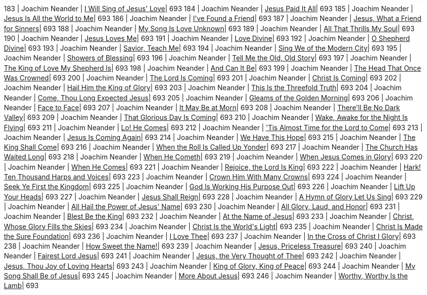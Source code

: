 183  | Joachim Neander | [I Will Sing of Jesus' Love](../gitsongs/183.md)| 693
184  | Joachim Neander | [Jesus Paid It All](../gitsongs/184.md)| 693
185  | Joachim Neander | [Jesus Is All the World to Me](../gitsongs/185.md)| 693
186  | Joachim Neander | [I've Found a Friend](../gitsongs/186.md)| 693
187  | Joachim Neander | [Jesus, What a Friend for Sinners](../gitsongs/187.md)| 693
188  | Joachim Neander | [My Song Is Love Unknown](../gitsongs/188.md)| 693
189  | Joachim Neander | [All That Thrills My Soul](../gitsongs/189.md)| 693
190  | Joachim Neander | [Jesus Loves Me](../gitsongs/190.md)| 693
191  | Joachim Neander | [Love Divine](../gitsongs/191.md)| 693
192  | Joachim Neander | [O Shepherd Divine](../gitsongs/192.md)| 693
193  | Joachim Neander | [Savior, Teach Me](../gitsongs/193.md)| 693
194  | Joachim Neander | [Sing We of the Modern City](../gitsongs/194.md)| 693
195  | Joachim Neander | [Showers of Blessing](../gitsongs/195.md)| 693
196  | Joachim Neander | [Tell Me the Old, Old Story](../gitsongs/196.md)| 693
197  | Joachim Neander | [The King of Love My Shepherd Is](../gitsongs/197.md)| 693
198  | Joachim Neander | [And Can It Be](../gitsongs/198.md)| 693
199  | Joachim Neander | [The Head That Once Was Crowned](../gitsongs/199.md)| 693
200  | Joachim Neander | [The Lord Is Coming](../gitsongs/200.md)| 693
201  | Joachim Neander | [Christ Is Coming](../gitsongs/201.md)| 693
202  | Joachim Neander | [Hail Him the King of Glory](../gitsongs/202.md)| 693
203  | Joachim Neander | [This Is the Threefold Truth](../gitsongs/203.md)| 693
204  | Joachim Neander | [Come, Thou Long Expected Jesus](../gitsongs/204.md)| 693
205  | Joachim Neander | [Gleams of the Golden Morning](../gitsongs/205.md)| 693
206  | Joachim Neander | [Face to Face](../gitsongs/206.md)| 693
207  | Joachim Neander | [It May Be at Morn](../gitsongs/207.md)| 693
208  | Joachim Neander | [There'll Be No Dark Valley](../gitsongs/208.md)| 693
209  | Joachim Neander | [That Glorious Day Is Coming](../gitsongs/209.md)| 693
210  | Joachim Neander | [Wake, Awake for the Night Is Flying](../gitsongs/210.md)| 693
211  | Joachim Neander | [Lo! He Comes](../gitsongs/211.md)| 693
212  | Joachim Neander | ['Tis Almost Time for the Lord to Come](../gitsongs/212.md)| 693
213  | Joachim Neander | [Jesus Is Coming Again](../gitsongs/213.md)| 693
214  | Joachim Neander | [We Have This Hope](../gitsongs/214.md)| 693
215  | Joachim Neander | [The King Shall Come](../gitsongs/215.md)| 693
216  | Joachim Neander | [When the Roll Is Called Up Yonder](../gitsongs/216.md)| 693
217  | Joachim Neander | [The Church Has Waited Long](../gitsongs/217.md)| 693
218  | Joachim Neander | [When He Cometh](../gitsongs/218.md)| 693
219  | Joachim Neander | [When Jesus Comes in Glory](../gitsongs/219.md)| 693
220  | Joachim Neander | [When He Comes](../gitsongs/220.md)| 693
221  | Joachim Neander | [Rejoice, the Lord Is King](../gitsongs/221.md)| 693
222  | Joachim Neander | [Hark! Ten Thousand Harps and Voices](../gitsongs/222.md)| 693
223  | Joachim Neander | [Crown Him With Many Crowns](../gitsongs/223.md)| 693
224  | Joachim Neander | [Seek Ye First the Kingdom](../gitsongs/224.md)| 693
225  | Joachim Neander | [God Is Working His Purpose Out](../gitsongs/225.md)| 693
226  | Joachim Neander | [Lift Up Your Heads](../gitsongs/226.md)| 693
227  | Joachim Neander | [Jesus Shall Reign](../gitsongs/227.md)| 693
228  | Joachim Neander | [A Hymn of Glory Let Us Sing](../gitsongs/228.md)| 693
229  | Joachim Neander | [All Hail the Power of Jesus' Name](../gitsongs/229.md)| 693
230  | Joachim Neander | [All Glory, Laud, and Honor](../gitsongs/230.md)| 693
231  | Joachim Neander | [Blest Be the King](../gitsongs/231.md)| 693
232  | Joachim Neander | [At the Name of Jesus](../gitsongs/232.md)| 693
233  | Joachim Neander | [Christ, Whose Glory Fills the Skies](../gitsongs/233.md)| 693
234  | Joachim Neander | [Christ Is the World's Light](../gitsongs/234.md)| 693
235  | Joachim Neander | [Christ Is Made the Sure Foundation](../gitsongs/235.md)| 693
236  | Joachim Neander | [I Love Thee](../gitsongs/236.md)| 693
237  | Joachim Neander | [In the Cross of Christ I Glory](../gitsongs/237.md)| 693
238  | Joachim Neander | [How Sweet the Name!](../gitsongs/238.md)| 693
239  | Joachim Neander | [Jesus, Priceless Treasure](../gitsongs/239.md)| 693
240  | Joachim Neander | [Fairest Lord Jesus](../gitsongs/240.md)| 693
241  | Joachim Neander | [Jesus, the Very Thought of Thee](../gitsongs/241.md)| 693
242  | Joachim Neander | [Jesus, Thou Joy of Loving Hearts](../gitsongs/242.md)| 693
243  | Joachim Neander | [King of Glory, King of Peace](../gitsongs/243.md)| 693
244  | Joachim Neander | [My Song Shall Be of Jesus](../gitsongs/244.md)| 693
245  | Joachim Neander | [More About Jesus](../gitsongs/245.md)| 693
246  | Joachim Neander | [Worthy, Worthy Is the Lamb](../gitsongs/246.md)| 693